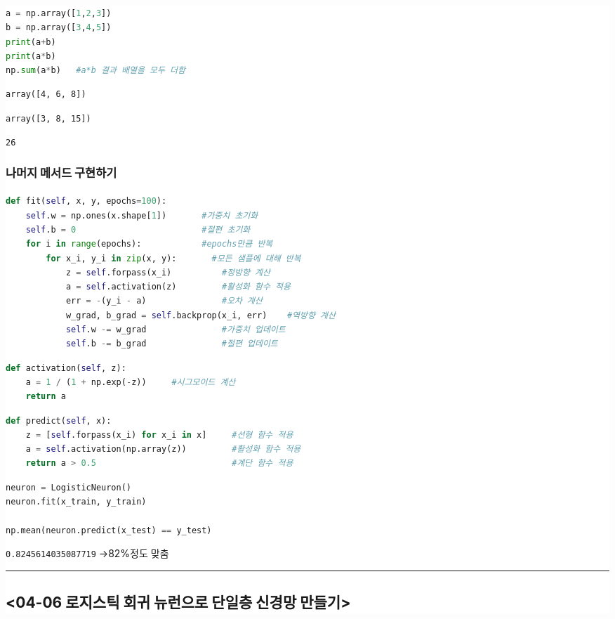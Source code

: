 ```python
a = np.array([1,2,3])
b = np.array([3,4,5])
print(a+b)
print(a*b)
np.sum(a*b)   #a*b 결과 배열을 모두 더함
```

`array([4, 6, 8])`

`array([3, 8, 15])`

`26`

### 나머지 메서드 구현하기

```python
def fit(self, x, y, epochs=100):
	self.w = np.ones(x.shape[1])       #가중치 초기화
	self.b = 0                         #절편 초기화
	for i in range(epochs):            #epochs만큼 반복
		for x_i, y_i in zip(x, y):       #모든 샘플에 대해 반복
			z = self.forpass(x_i)          #정방향 계산
			a = self.activation(z)         #활성화 함수 적용
			err = -(y_i - a)               #오차 계산
			w_grad, b_grad = self.backprop(x_i, err)    #역방향 계산
			self.w -= w_grad               #가중치 업데이트
			self.b -= b_grad               #절편 업데이트
```

```python
def activation(self, z):
	a = 1 / (1 + np.exp(-z))     #시그모이드 계산
	return a
```

```python
def predict(self, x):
	z = [self.forpass(x_i) for x_i in x]     #선형 함수 적용
	a = self.activation(np.array(z))         #활성화 함수 적용
	return a > 0.5                           #계단 함수 적용
```

```python
neuron = LogisticNeuron()
neuron.fit(x_train, y_train)

np.mean(neuron.predict(x_test) == y_test)
```

`0.8245614035087719` →82%정도 맞춤

---

## <04-06 로지스틱 회귀 뉴런으로 단일층 신경망 만들기>
